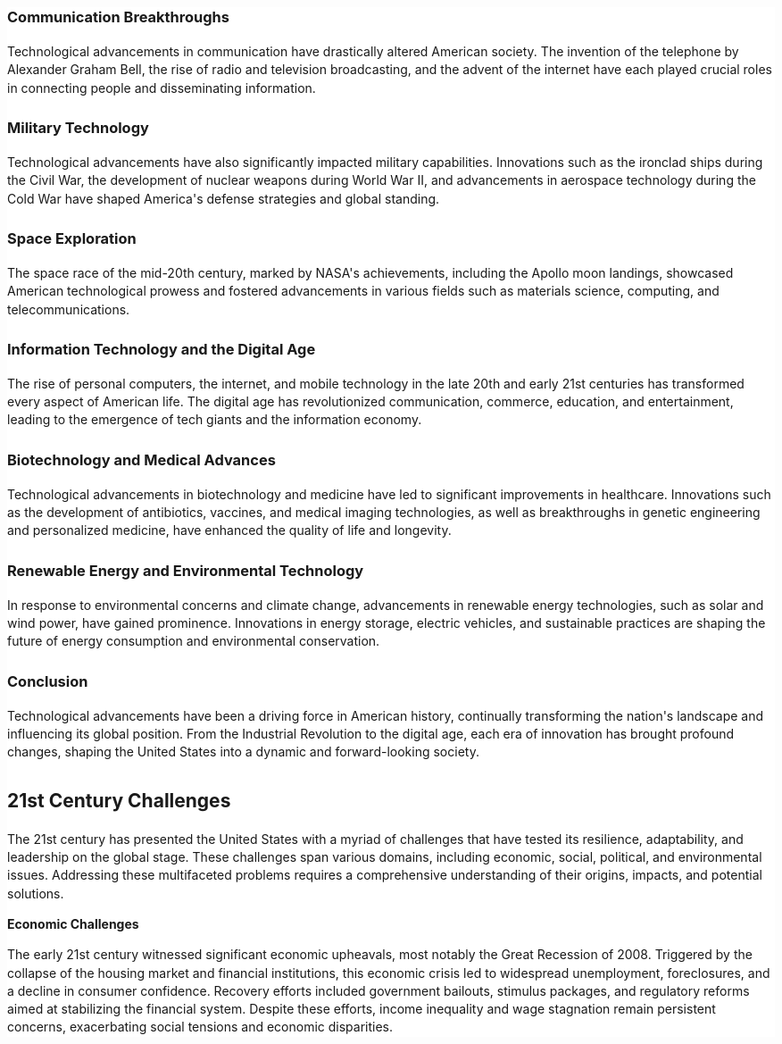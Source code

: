 ### Communication Breakthroughs
Technological advancements in communication have drastically altered American society. The invention of the telephone by Alexander Graham Bell, the rise of radio and television broadcasting, and the advent of the internet have each played crucial roles in connecting people and disseminating information.

### Military Technology
Technological advancements have also significantly impacted military capabilities. Innovations such as the ironclad ships during the Civil War, the development of nuclear weapons during World War II, and advancements in aerospace technology during the Cold War have shaped America's defense strategies and global standing.

### Space Exploration
The space race of the mid-20th century, marked by NASA's achievements, including the Apollo moon landings, showcased American technological prowess and fostered advancements in various fields such as materials science, computing, and telecommunications.

### Information Technology and the Digital Age
The rise of personal computers, the internet, and mobile technology in the late 20th and early 21st centuries has transformed every aspect of American life. The digital age has revolutionized communication, commerce, education, and entertainment, leading to the emergence of tech giants and the information economy.

### Biotechnology and Medical Advances
Technological advancements in biotechnology and medicine have led to significant improvements in healthcare. Innovations such as the development of antibiotics, vaccines, and medical imaging technologies, as well as breakthroughs in genetic engineering and personalized medicine, have enhanced the quality of life and longevity.

### Renewable Energy and Environmental Technology
In response to environmental concerns and climate change, advancements in renewable energy technologies, such as solar and wind power, have gained prominence. Innovations in energy storage, electric vehicles, and sustainable practices are shaping the future of energy consumption and environmental conservation.

### Conclusion
Technological advancements have been a driving force in American history, continually transforming the nation's landscape and influencing its global position. From the Industrial Revolution to the digital age, each era of innovation has brought profound changes, shaping the United States into a dynamic and forward-looking society.
## 21st Century Challenges
The 21st century has presented the United States with a myriad of challenges that have tested its resilience, adaptability, and leadership on the global stage. These challenges span various domains, including economic, social, political, and environmental issues. Addressing these multifaceted problems requires a comprehensive understanding of their origins, impacts, and potential solutions.

**Economic Challenges**

The early 21st century witnessed significant economic upheavals, most notably the Great Recession of 2008. Triggered by the collapse of the housing market and financial institutions, this economic crisis led to widespread unemployment, foreclosures, and a decline in consumer confidence. Recovery efforts included government bailouts, stimulus packages, and regulatory reforms aimed at stabilizing the financial system. Despite these efforts, income inequality and wage stagnation remain persistent concerns, exacerbating social tensions and economic disparities.
